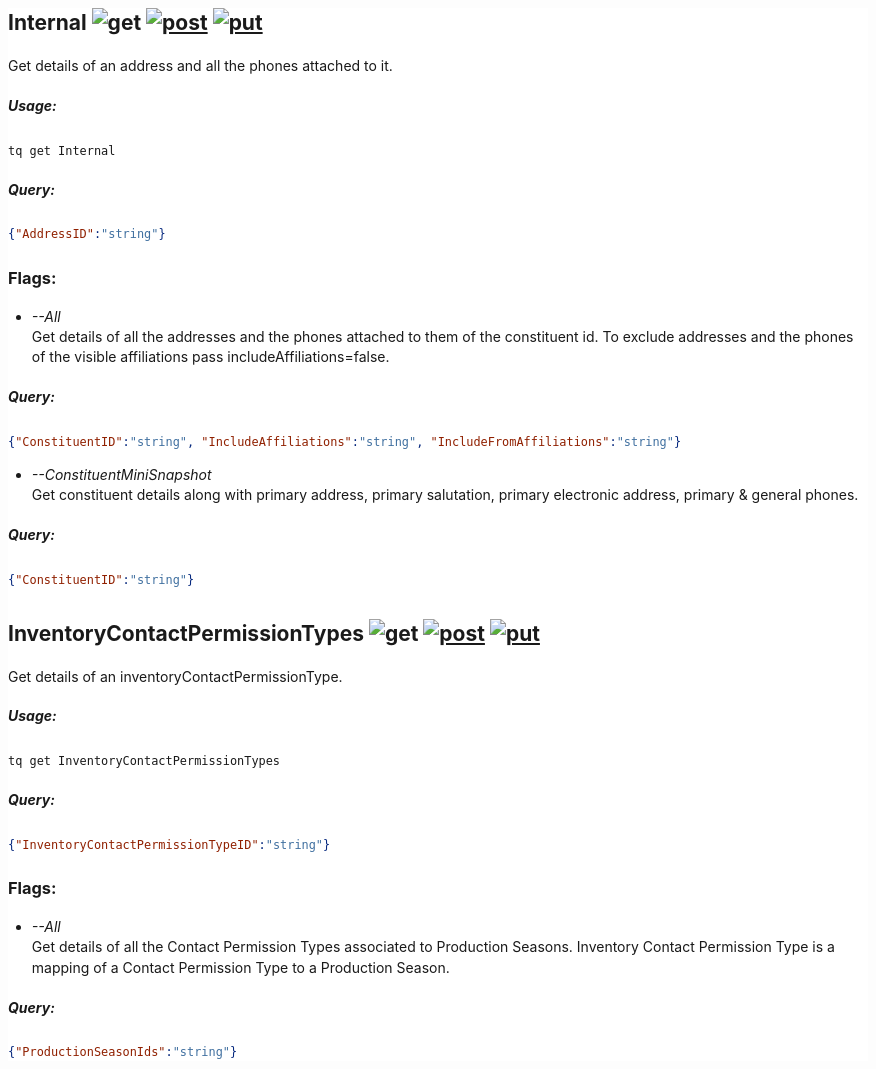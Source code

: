 ## Internal ![get](https://img.shields.io/badge/get-gray) [![post](https://img.shields.io/badge/post-blue)](post.md#internal) [![put](https://img.shields.io/badge/put-blue)](put.md#internal)   
Get details of an address and all the phones attached to it.  
##### Usage:  
```shell
tq get Internal
``` 
##### Query:  
```json
{"AddressID":"string"}
```
### Flags:
 * *--All*  
   Get details of all the addresses and the phones attached to them of the constituent id. To exclude addresses and the phones of the visible affiliations pass includeAffiliations=false.
##### Query:  
```json
{"ConstituentID":"string", "IncludeAffiliations":"string", "IncludeFromAffiliations":"string"}
```
 * *--ConstituentMiniSnapshot*  
   Get constituent details along with primary address, primary salutation, primary electronic address, primary &amp; general phones.
##### Query:  
```json
{"ConstituentID":"string"}
```

## InventoryContactPermissionTypes ![get](https://img.shields.io/badge/get-gray) [![post](https://img.shields.io/badge/post-blue)](post.md#inventorycontactpermissiontypes) [![put](https://img.shields.io/badge/put-blue)](put.md#inventorycontactpermissiontypes)   
Get details of an inventoryContactPermissionType.  
##### Usage:  
```shell
tq get InventoryContactPermissionTypes
``` 
##### Query:  
```json
{"InventoryContactPermissionTypeID":"string"}
```
### Flags:
 * *--All*  
   Get details of all the Contact Permission Types associated to Production Seasons.  Inventory Contact Permission Type is a mapping of a Contact Permission Type to a Production Season.
##### Query:  
```json
{"ProductionSeasonIds":"string"}
```
